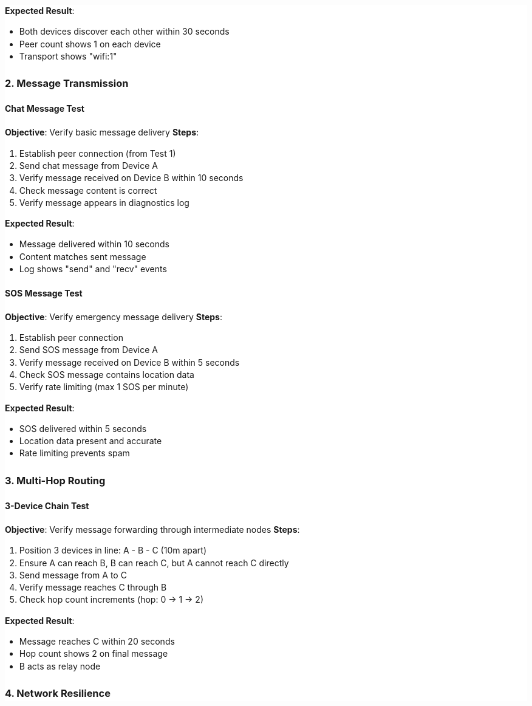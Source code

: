 **Expected Result**:
- Both devices discover each other within 30 seconds
- Peer count shows 1 on each device
- Transport shows "wifi:1"

### 2. Message Transmission

#### Chat Message Test
**Objective**: Verify basic message delivery
**Steps**:
1. Establish peer connection (from Test 1)
2. Send chat message from Device A
3. Verify message received on Device B within 10 seconds
4. Check message content is correct
5. Verify message appears in diagnostics log

**Expected Result**:
- Message delivered within 10 seconds
- Content matches sent message
- Log shows "send" and "recv" events

#### SOS Message Test
**Objective**: Verify emergency message delivery
**Steps**:
1. Establish peer connection
2. Send SOS message from Device A
3. Verify message received on Device B within 5 seconds
4. Check SOS message contains location data
5. Verify rate limiting (max 1 SOS per minute)

**Expected Result**:
- SOS delivered within 5 seconds
- Location data present and accurate
- Rate limiting prevents spam

### 3. Multi-Hop Routing

#### 3-Device Chain Test
**Objective**: Verify message forwarding through intermediate nodes
**Steps**:
1. Position 3 devices in line: A - B - C (10m apart)
2. Ensure A can reach B, B can reach C, but A cannot reach C directly
3. Send message from A to C
4. Verify message reaches C through B
5. Check hop count increments (hop: 0 → 1 → 2)

**Expected Result**:
- Message reaches C within 20 seconds
- Hop count shows 2 on final message
- B acts as relay node

### 4. Network Resilience
